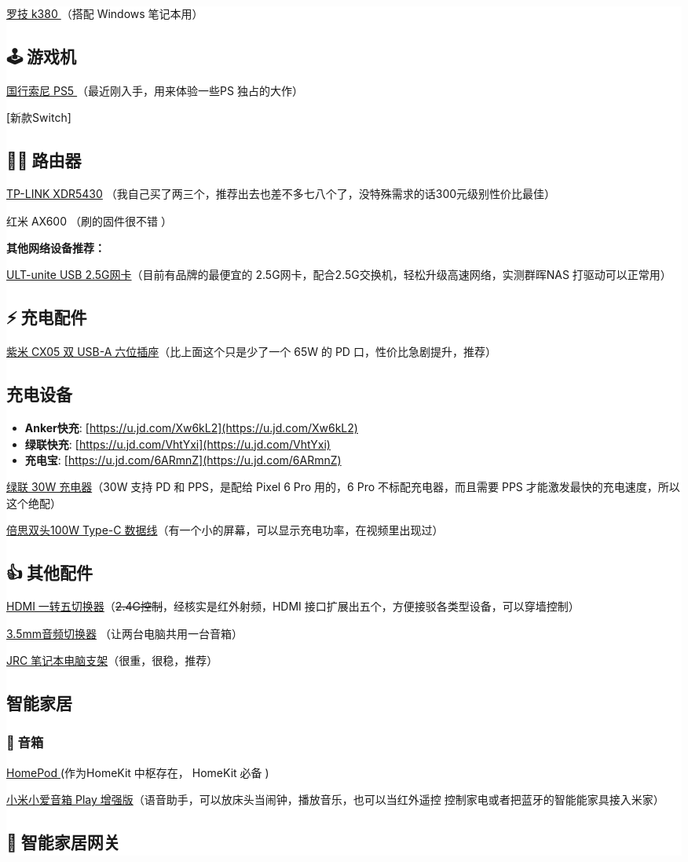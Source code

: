 
[罗技 k380 ](https://u.jd.com/0w70eqD) （搭配 Windows 笔记本用）



## 🕹️ 游戏机

[国行索尼 PS5 ](https://u.jd.com/0LRCoCD) （最近刚入手，用来体验一些PS 独占的大作）

[新款Switch]

## 🏄‍♀️ 路由器

[TP-LINK XDR5430](https://u.jd.com/0LxQhGZ) （我自己买了两三个，推荐出去也差不多七八个了，没特殊需求的话300元级别性价比最佳）

红米 AX600 （刷的固件很不错 ）

**其他网络设备推荐：**

[ULT-unite USB 2.5G网卡](https://u.jd.com/TLC84je)（目前有品牌的最便宜的 2.5G网卡，配合2.5G交换机，轻松升级高速网络，实测群晖NAS 打驱动可以正常用）

## ⚡️ 充电配件

[紫米 CX05 双 USB-A 六位插座](https://u.jd.com/TCCi7RX)（比上面这个只是少了一个 65W 的 PD 口，性价比急剧提升，推荐）
## 充电设备

- **Anker快充**: [https://u.jd.com/Xw6kL2](https://u.jd.com/Xw6kL2)
- **绿联快充**: [https://u.jd.com/VhtYxi](https://u.jd.com/VhtYxi)
- **充电宝**: [https://u.jd.com/6ARmnZ](https://u.jd.com/6ARmnZ)



[绿联 30W 充电器](https://u.jd.com/RwuGIHv)（30W 支持 PD 和 PPS，是配给 Pixel 6 Pro 用的，6 Pro 不标配充电器，而且需要 PPS 才能激发最快的充电速度，所以这个绝配）

[倍思双头100W Type-C 数据线](https://u.jd.com/RKu6Apj)（有一个小的屏幕，可以显示充电功率，在视频里出现过）

## 👍 其他配件

[HDMI 一转五切换器](https://u.jd.com/pLF4XM8)（~~2.4G控制~~，经核实是红外射频，HDMI 接口扩展出五个，方便接驳各类型设备，可以穿墙控制）

[3.5mm音频切换器](https://m.tb.cn/h.foY7Cqi?tk=Jku72g86FYT)    （让两台电脑共用一台音箱）

[JRC 笔记本电脑支架](https://u.jd.com/RKuDpqJ)（很重，很稳，推荐）

## 智能家居

### 🎵 音箱

[HomePod ](https://u.jd.com/pLeHTuy) (作为HomeKit 中枢存在， HomeKit 必备 )   

[小米小爱音箱 Play 增强版](https://u.jd.com/pIeHLUw)（语音助手，可以放床头当闹钟，播放音乐，也可以当红外遥控   控制家电或者把蓝牙的智能能家具接入米家）  

    

## 🔗 智能家居网关
